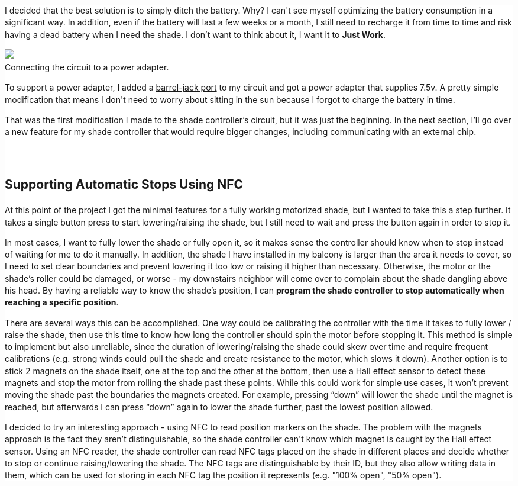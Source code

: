 I decided that the best solution is to simply ditch the battery. Why? I can't see myself optimizing the battery consumption in a significant way. In addition, even if the battery will last a few weeks or a month, I still need to recharge it from time to time and risk having a dead battery when I need the shade. I don’t want to think about it, I want it to __Just Work__.

<div class="media-center">
	<a href="/assets/images/{{ page.slug }}/circuit-barreljack.jpg">
		<img src="/assets/images/{{ page.slug }}/circuit-barreljack.jpg"/> 
	</a>
</div>
<div class="image-caption">
	Connecting the circuit to a power adapter.
</div>

To support a power adapter, I added a [barrel-jack port](https://www.adafruit.com/product/373?gclid=Cj0KCQiArvX_BRCyARIsAKsnTxOEqPoVS5H8MBUYNwGpgpWzCSj7SRv3-nlrttM9-tQ5JrCaKR-fR9EaAu2mEALw_wcB) to my circuit and got a power adapter that supplies 7.5v. A pretty simple modification that means I don't need to worry about sitting in the sun because I forgot to charge the battery in time.

That was the first modification I made to the shade controller’s circuit, but it was just the beginning. In the next section, I’ll go over a new feature for my shade controller that would require bigger changes, including communicating with an external chip.

<br />

## Supporting Automatic Stops Using NFC
At this point of the project I got the minimal features for a fully working motorized shade, but I wanted to take this a step further. It takes a single button press to start lowering/raising the shade, but I still need to wait and press the button again in order to stop it.

In most cases, I want to fully lower the shade or fully open it, so it makes sense the controller should know when to stop instead of waiting for me to do it manually. In addition, the shade I have installed in my balcony is larger than the area it needs to cover, so I need to set clear boundaries and prevent lowering it too low or raising it higher than necessary. Otherwise, the motor or the shade’s roller could be damaged, or worse - my downstairs neighbor will come over to complain about the shade dangling above his head. By having a reliable way to know the shade’s position, I can __program the shade controller to stop automatically when reaching a specific position__.

There are several ways this can be accomplished. One way could be calibrating the controller with the time it takes to fully lower / raise the shade, then use this time to know how long the controller should spin the motor  before stopping it. This method is simple to implement but also unreliable, since the duration of lowering/raising the shade could skew over time and require frequent calibrations (e.g. strong winds could pull the shade and create resistance to the motor, which slows it down). Another option is to stick 2 magnets on the shade itself, one at the top and the other at the bottom, then use a [Hall effect sensor](https://www.electronics-tutorials.ws/electromagnetism/hall-effect.html) to detect these magnets and stop the motor from rolling the shade past these points. While this could work for simple use cases, it won’t prevent moving the shade past the boundaries the magnets created. For example, pressing “down” will lower the shade until the magnet is reached, but afterwards I can press “down” again to lower the shade further, past the lowest position allowed. 

I decided to try an interesting approach - using NFC to read position markers on the shade. The problem with the magnets approach is the fact they aren’t distinguishable, so the shade controller can't know which magnet is caught by the Hall effect sensor. Using an NFC reader, the shade controller can read NFC tags placed on the shade in different places and decide whether to stop or continue raising/lowering the shade. The NFC tags are distinguishable by their ID, but they also allow writing data in them, which can be used for storing in each NFC tag the position it represents (e.g. "100% open", "50% open").
